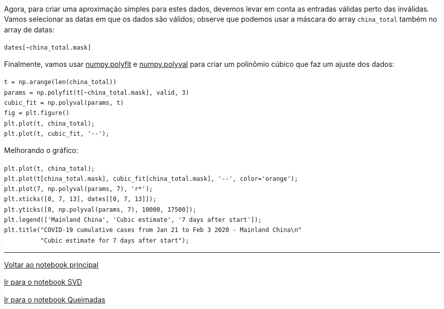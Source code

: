 Agora, para criar uma aproximação simples para estes dados, devemos levar em conta as entradas válidas perto das inválidas. Vamos selecionar as datas em que os dados são válidos; observe que podemos usar a máscara do array `china_total` também no array de datas:

```{code-cell}
dates[~china_total.mask]
```

Finalmente, vamos usar [numpy.polyfit](https://numpy.org/devdocs/reference/generated/numpy.polyfit.html#numpy.polyfit) e [numpy.polyval](https://numpy.org/devdocs/reference/generated/numpy.polyval.html#numpy.polyval) para criar um polinômio cúbico que faz um ajuste dos dados:

```{code-cell}
t = np.arange(len(china_total))
params = np.polyfit(t[~china_total.mask], valid, 3)
cubic_fit = np.polyval(params, t)
fig = plt.figure()
plt.plot(t, china_total);
plt.plot(t, cubic_fit, '--');
```

Melhorando o gráfico:

```{code-cell}
plt.plot(t, china_total);
plt.plot(t[china_total.mask], cubic_fit[china_total.mask], '--', color='orange');
plt.plot(7, np.polyval(params, 7), 'r*');
plt.xticks([0, 7, 13], dates[[0, 7, 13]]);
plt.yticks([0, np.polyval(params, 7), 10000, 17500]);
plt.legend(['Mainland China', 'Cubic estimate', '7 days after start']);
plt.title("COVID-19 cumulative cases from Jan 21 to Feb 3 2020 - Mainland China\n"
          "Cubic estimate for 7 days after start");
```

---


[Voltar ao notebook principal](00-Tutorial_Python_Sul_2024.md)

[Ir para o notebook SVD](04-Exemplo_SVD.md)

[Ir para o notebook Queimadas](05-Exemplo_Queimadas.md)

